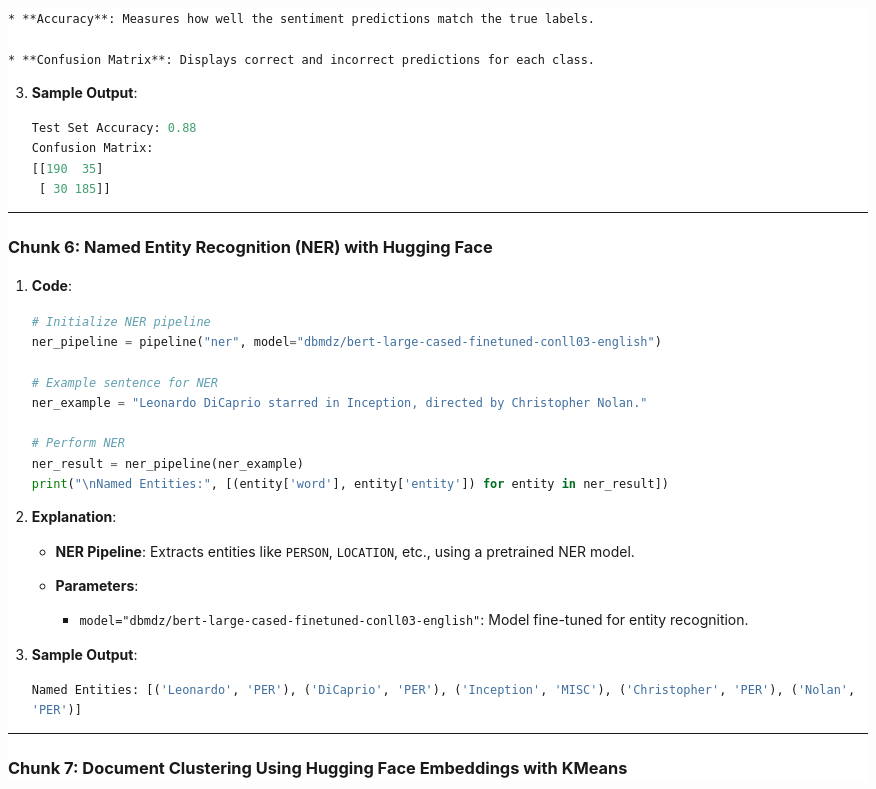     * **Accuracy**: Measures how well the sentiment predictions match the true labels.
        
    * **Confusion Matrix**: Displays correct and incorrect predictions for each class.
        
3. **Sample Output**:
    
    ```python
    Test Set Accuracy: 0.88
    Confusion Matrix:
    [[190  35]
     [ 30 185]]
    ```
    

---

### Chunk 6: Named Entity Recognition (NER) with Hugging Face

1. **Code**:
    
    ```python
    # Initialize NER pipeline
    ner_pipeline = pipeline("ner", model="dbmdz/bert-large-cased-finetuned-conll03-english")
    
    # Example sentence for NER
    ner_example = "Leonardo DiCaprio starred in Inception, directed by Christopher Nolan."
    
    # Perform NER
    ner_result = ner_pipeline(ner_example)
    print("\nNamed Entities:", [(entity['word'], entity['entity']) for entity in ner_result])
    ```
    
2. **Explanation**:
    
    * **NER Pipeline**: Extracts entities like `PERSON`, `LOCATION`, etc., using a pretrained NER model.
        
    * **Parameters**:
        
        * `model="dbmdz/bert-large-cased-finetuned-conll03-english"`: Model fine-tuned for entity recognition.
            
3. **Sample Output**:
    
    ```python
    Named Entities: [('Leonardo', 'PER'), ('DiCaprio', 'PER'), ('Inception', 'MISC'), ('Christopher', 'PER'), ('Nolan', 'PER')]
    ```
    

---

### Chunk 7: Document Clustering Using Hugging Face Embeddings with KMeans

